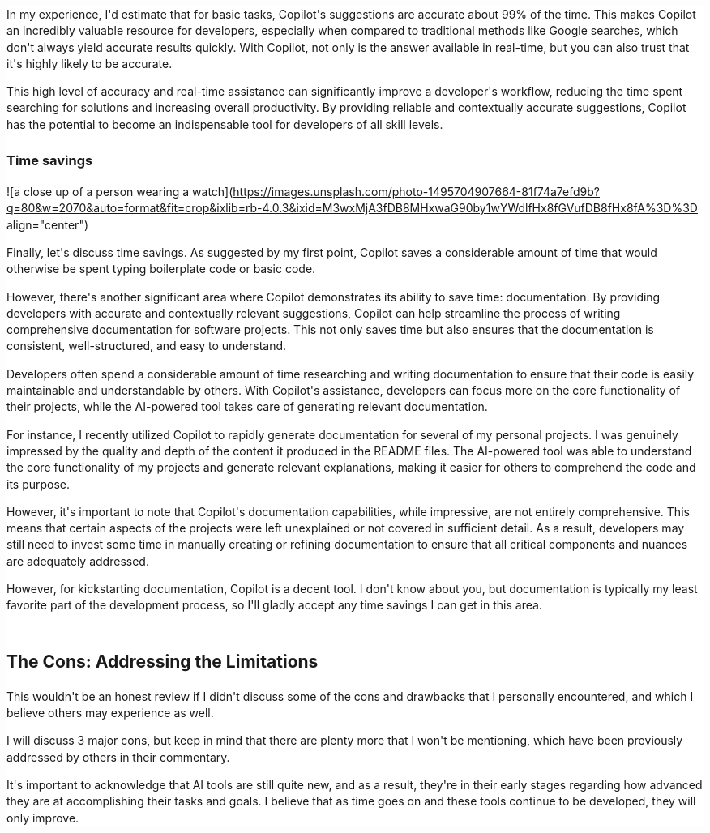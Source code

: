 In my experience, I'd estimate that for basic tasks, Copilot's suggestions are accurate about 99% of the time. This makes Copilot an incredibly valuable resource for developers, especially when compared to traditional methods like Google searches, which don't always yield accurate results quickly. With Copilot, not only is the answer available in real-time, but you can also trust that it's highly likely to be accurate.

This high level of accuracy and real-time assistance can significantly improve a developer's workflow, reducing the time spent searching for solutions and increasing overall productivity. By providing reliable and contextually accurate suggestions, Copilot has the potential to become an indispensable tool for developers of all skill levels.

### Time savings

![a close up of a person wearing a watch](https://images.unsplash.com/photo-1495704907664-81f74a7efd9b?q=80&w=2070&auto=format&fit=crop&ixlib=rb-4.0.3&ixid=M3wxMjA3fDB8MHxwaG90by1wYWdlfHx8fGVufDB8fHx8fA%3D%3D align="center")

Finally, let's discuss time savings. As suggested by my first point, Copilot saves a considerable amount of time that would otherwise be spent typing boilerplate code or basic code.

However, there's another significant area where Copilot demonstrates its ability to save time: documentation. By providing developers with accurate and contextually relevant suggestions, Copilot can help streamline the process of writing comprehensive documentation for software projects. This not only saves time but also ensures that the documentation is consistent, well-structured, and easy to understand.

Developers often spend a considerable amount of time researching and writing documentation to ensure that their code is easily maintainable and understandable by others. With Copilot's assistance, developers can focus more on the core functionality of their projects, while the AI-powered tool takes care of generating relevant documentation.

For instance, I recently utilized Copilot to rapidly generate documentation for several of my personal projects. I was genuinely impressed by the quality and depth of the content it produced in the README files. The AI-powered tool was able to understand the core functionality of my projects and generate relevant explanations, making it easier for others to comprehend the code and its purpose.

However, it's important to note that Copilot's documentation capabilities, while impressive, are not entirely comprehensive. This means that certain aspects of the projects were left unexplained or not covered in sufficient detail. As a result, developers may still need to invest some time in manually creating or refining documentation to ensure that all critical components and nuances are adequately addressed.

However, for kickstarting documentation, Copilot is a decent tool. I don't know about you, but documentation is typically my least favorite part of the development process, so I'll gladly accept any time savings I can get in this area.

---

## The Cons: Addressing the Limitations

This wouldn't be an honest review if I didn't discuss some of the cons and drawbacks that I personally encountered, and which I believe others may experience as well.

I will discuss 3 major cons, but keep in mind that there are plenty more that I won't be mentioning, which have been previously addressed by others in their commentary.

It's important to acknowledge that AI tools are still quite new, and as a result, they're in their early stages regarding how advanced they are at accomplishing their tasks and goals. I believe that as time goes on and these tools continue to be developed, they will only improve.
